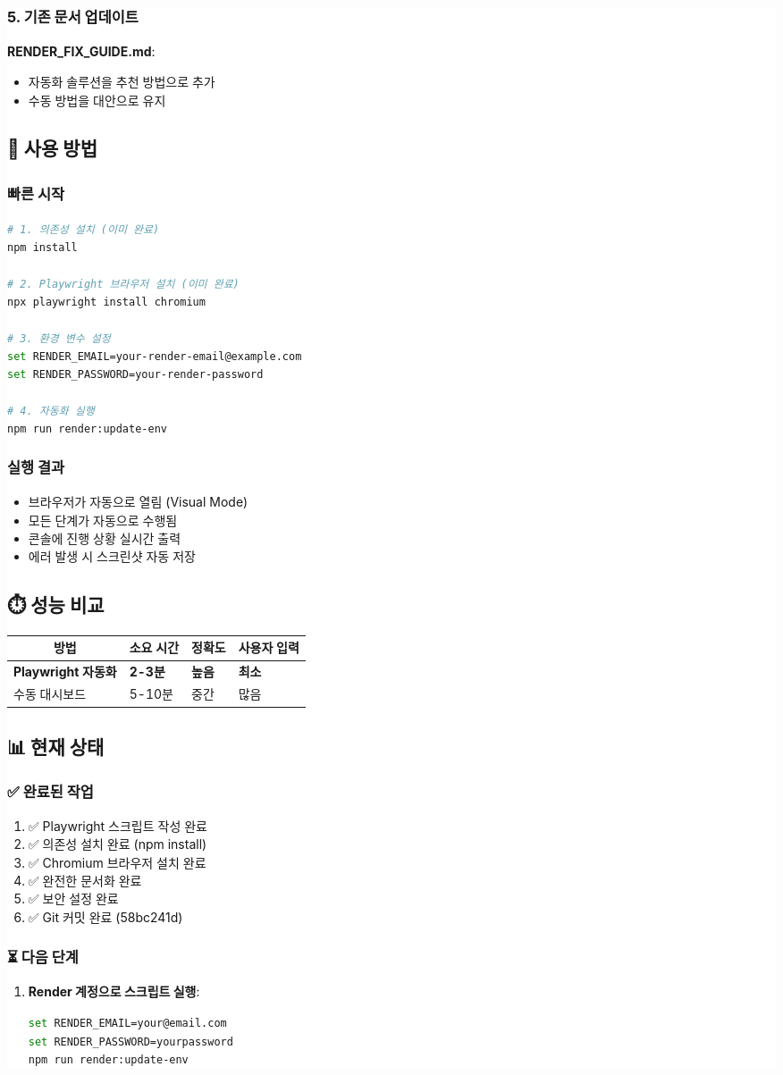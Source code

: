 ### 5. 기존 문서 업데이트
**RENDER_FIX_GUIDE.md**:
- 자동화 솔루션을 추천 방법으로 추가
- 수동 방법을 대안으로 유지

## 🚀 사용 방법

### 빠른 시작

```bash
# 1. 의존성 설치 (이미 완료)
npm install

# 2. Playwright 브라우저 설치 (이미 완료)
npx playwright install chromium

# 3. 환경 변수 설정
set RENDER_EMAIL=your-render-email@example.com
set RENDER_PASSWORD=your-render-password

# 4. 자동화 실행
npm run render:update-env
```

### 실행 결과
- 브라우저가 자동으로 열림 (Visual Mode)
- 모든 단계가 자동으로 수행됨
- 콘솔에 진행 상황 실시간 출력
- 에러 발생 시 스크린샷 자동 저장

## ⏱️ 성능 비교

| 방법 | 소요 시간 | 정확도 | 사용자 입력 |
|------|----------|--------|------------|
| **Playwright 자동화** | **2-3분** | **높음** | **최소** |
| 수동 대시보드 | 5-10분 | 중간 | 많음 |

## 📊 현재 상태

### ✅ 완료된 작업
1. ✅ Playwright 스크립트 작성 완료
2. ✅ 의존성 설치 완료 (npm install)
3. ✅ Chromium 브라우저 설치 완료
4. ✅ 완전한 문서화 완료
5. ✅ 보안 설정 완료
6. ✅ Git 커밋 완료 (58bc241d)

### ⏳ 다음 단계
1. **Render 계정으로 스크립트 실행**:
   ```bash
   set RENDER_EMAIL=your@email.com
   set RENDER_PASSWORD=yourpassword
   npm run render:update-env
   ```
